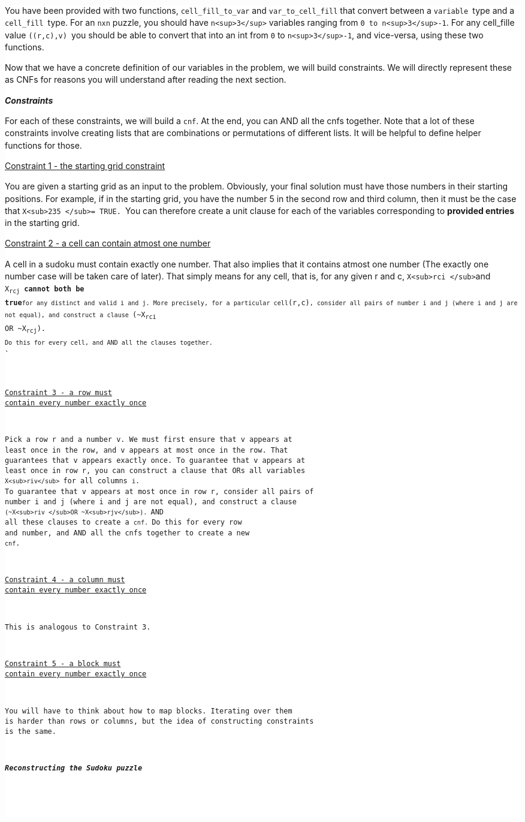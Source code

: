 
You have been provided with two functions, `cell_fill_to_var` and `var_to_cell_fill` that convert between a `variable `type and a `cell_fill `type. For an `nxn` puzzle, you should have `n<sup>3</sup>` variables ranging from `0 to n<sup>3</sup>-1`. For any cell_fille value `((r,c),v) `you should be able to convert that into an int from `0` to `n<sup>3</sup>-1`, and vice-versa, using these two functions. 

Now that we have a concrete definition of our variables in the problem, we will build constraints. We will directly represent these as CNFs for reasons you will understand after reading the next section. 

**_Constraints_**

For each of these constraints, we will build a `cnf`. At the end, you can AND all the cnfs together. Note that a lot of these constraints involve creating lists that are combinations or permutations of different lists. It will be helpful to define helper functions for those. 

<span style="text-decoration:underline;">Constraint 1 - the starting grid constraint</span>

You are given a starting grid as an input to the problem. Obviously, your final solution must have those numbers in their starting positions. For example, if in the starting grid, you have the number 5 in the second row and third column, then it must be the case that `X<sub>235 </sub>= TRUE. `You can therefore create a unit clause for each of the variables corresponding to **provided entries** in the starting grid. 

<span style="text-decoration:underline;">Constraint 2 - a cell can contain atmost one number</span>

A cell in a sudoku must contain exactly one number. That also implies that it contains atmost one number (The exactly one number case will be taken care of later). That simply means for any cell, that is, for any given r and c, `X<sub>rci </sub>`and<code> X<sub>rcj</sub> **cannot both be true**` for any distinct and valid i and j. More precisely, for a particular cell `(r,c)`, consider all pairs of number i and j (where i and j are not equal), and construct a clause `(~X<sub>rci </sub>OR ~X<sub>rcj</sub>). `Do this for every cell, and AND all the clauses together.` `

<span style="text-decoration:underline;">Constraint 3 - a row must contain every number exactly once</span>

Pick a row r and a number v. We must first ensure that v appears at least once in the row, and v appears at most once in the row. That guarantees that v appears exactly once. To guarantee that v appears at least once in row r, you can construct a clause that ORs all variables  `X<sub>riv</sub> `for all columns `i`. To guarantee that v appears at most once in row r,  consider all pairs of number i and j (where i and j are not equal), and construct a clause `(~X<sub>riv </sub>OR ~X<sub>rjv</sub>). `AND all these clauses to create a `cnf. `Do this for every row and number, and AND all the cnfs together to create a new `cnf`.

<span style="text-decoration:underline;">Constraint 4 - a column must contain every number exactly once</span>

This is analogous to Constraint 3.

<span style="text-decoration:underline;">Constraint 5 - a block must contain every number exactly once</span>

You will have to think about how to map blocks. Iterating over them is harder than rows or columns, but the idea of constructing constraints is the same.

**_Reconstructing the Sudoku puzzle_**
